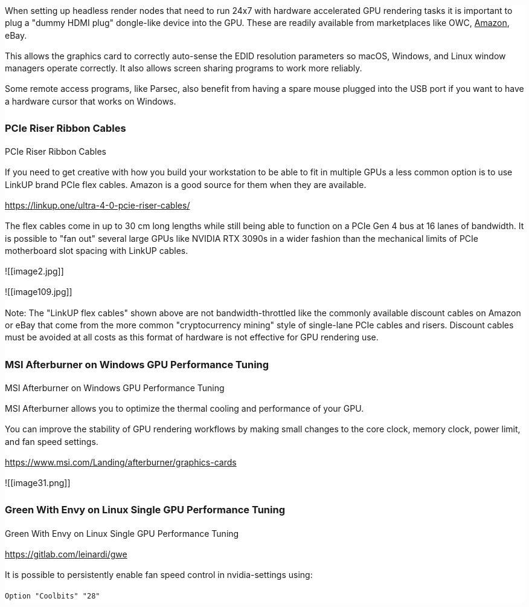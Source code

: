 When setting up headless render nodes that need to run 24x7 with hardware accelerated GPU rendering tasks it is important to plug a "dummy HDMI plug" dongle-like device into the GPU. These are readily available from marketplaces like OWC, [Amazon](https://www.amazon.com/s?k=dummy+plug), eBay.

This allows the graphics card to correctly auto-sense the EDID resolution parameters so macOS, Windows, and Linux window managers operate correctly. It also allows screen sharing programs to work more reliably.

Some remote access programs, like Parsec, also benefit from having a spare mouse plugged into the USB port if you want to have a hardware cursor that works on Windows.

### PCIe Riser Ribbon Cables

PCIe Riser Ribbon Cables

If you need to get creative with how you build your workstation to be able to fit in multiple GPUs a less common option is to use LinkUP brand PCIe flex cables. Amazon is a good source for them when they are available.

<https://linkup.one/ultra-4-0-pcie-riser-cables/>

The flex cables come in up to 30 cm long lengths while still being able to function on a PCIe Gen 4 bus at 16 lanes of bandwidth. It is possible to "fan out" several large GPUs like NVIDIA RTX 3090s in a wider fashion than the mechanical limits of PCIe motherboard slot spacing with LinkUP cables.

![[image2.jpg]]

![[image109.jpg]]

Note: The "LinkUP flex cables" shown above are not bandwidth-throttled like the commonly available discount cables on Amazon or eBay that come from the more common "cryptocurrency mining" style of single-lane PCIe cables and risers. Discount cables must be avoided at all costs as this format of hardware is not effective for GPU rendering use.

### MSI Afterburner on Windows GPU Performance Tuning

MSI Afterburner on Windows GPU Performance Tuning

MSI Afterburner allows you to optimize the thermal cooling and performance of your GPU.

You can improve the stability of GPU rendering workflows by making small changes to the core clock, memory clock, power limit, and fan speed settings.

<https://www.msi.com/Landing/afterburner/graphics-cards>

![[image31.png]]

### Green With Envy on Linux Single GPU Performance Tuning

Green With Envy on Linux Single GPU Performance Tuning

<https://gitlab.com/leinardi/gwe>

It is possible to persistently enable fan speed control in nvidia-settings using:

    Option "Coolbits" "28"
